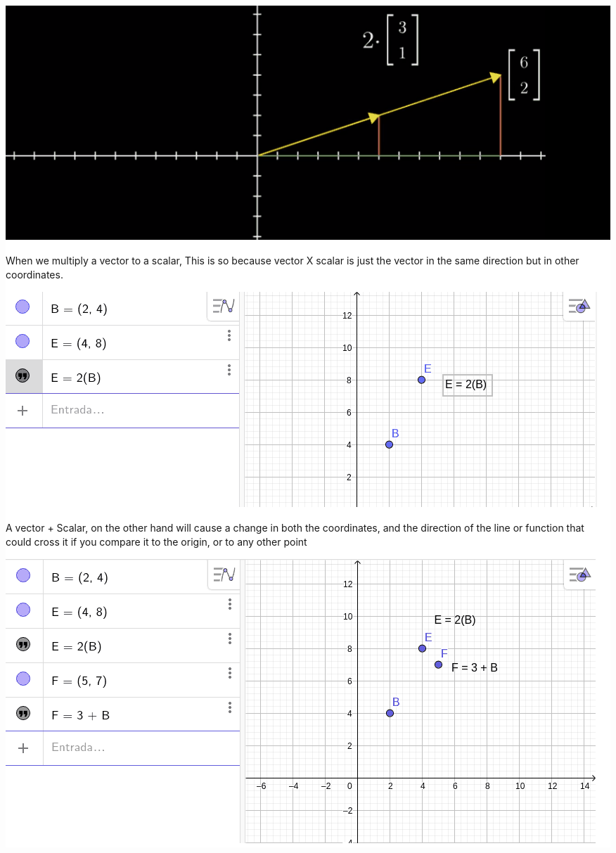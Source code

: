 ![](images/vectorscalaropgraph.png)

When we multiply a vector to a scalar, This is so because vector X scalar is just the vector in the same direction but in other coordinates.

![](images/vectorscalarmultiplication.png)

A vector + Scalar, on the other hand will cause a change in both the coordinates, and the direction of the line or function that could cross it if you compare it to the origin, or to any other point

![](images/vectorscalar.png)
